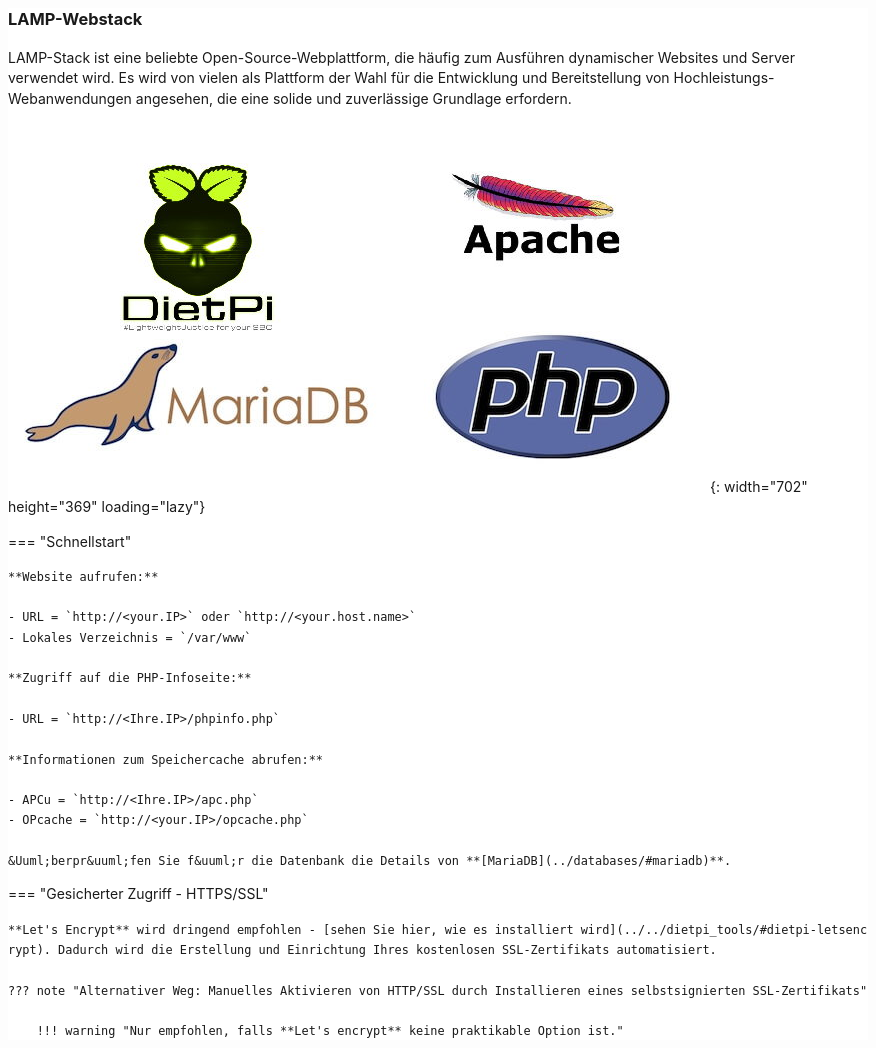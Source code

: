 ### LAMP-Webstack

LAMP-Stack ist eine beliebte Open-Source-Webplattform, die h&auml;ufig zum Ausf&uuml;hren dynamischer Websites und Server verwendet wird. Es wird von vielen als Plattform der Wahl f&uuml;r die Entwicklung und Bereitstellung von Hochleistungs-Webanwendungen angesehen, die eine solide und zuverl&auml;ssige Grundlage erfordern.

![LAMP-Stack-Komponentenlogos](../assets/images/dietpi-software-webstack-lamp.jpg){: width="702" height="369" loading="lazy"}

=== "Schnellstart"

    **Website aufrufen:**

    - URL = `http://<your.IP>` oder `http://<your.host.name>`
    - Lokales Verzeichnis = `/var/www`

    **Zugriff auf die PHP-Infoseite:**

    - URL = `http://<Ihre.IP>/phpinfo.php`

    **Informationen zum Speichercache abrufen:**

    - APCu = `http://<Ihre.IP>/apc.php`
    - OPcache = `http://<your.IP>/opcache.php`

    &Uuml;berpr&uuml;fen Sie f&uuml;r die Datenbank die Details von **[MariaDB](../databases/#mariadb)**.

=== "Gesicherter Zugriff - HTTPS/SSL"

    **Let's Encrypt** wird dringend empfohlen - [sehen Sie hier, wie es installiert wird](../../dietpi_tools/#dietpi-letsencrypt). Dadurch wird die Erstellung und Einrichtung Ihres kostenlosen SSL-Zertifikats automatisiert.

    ??? note "Alternativer Weg: Manuelles Aktivieren von HTTP/SSL durch Installieren eines selbstsignierten SSL-Zertifikats"

        !!! warning "Nur empfohlen, falls **Let's encrypt** keine praktikable Option ist."
